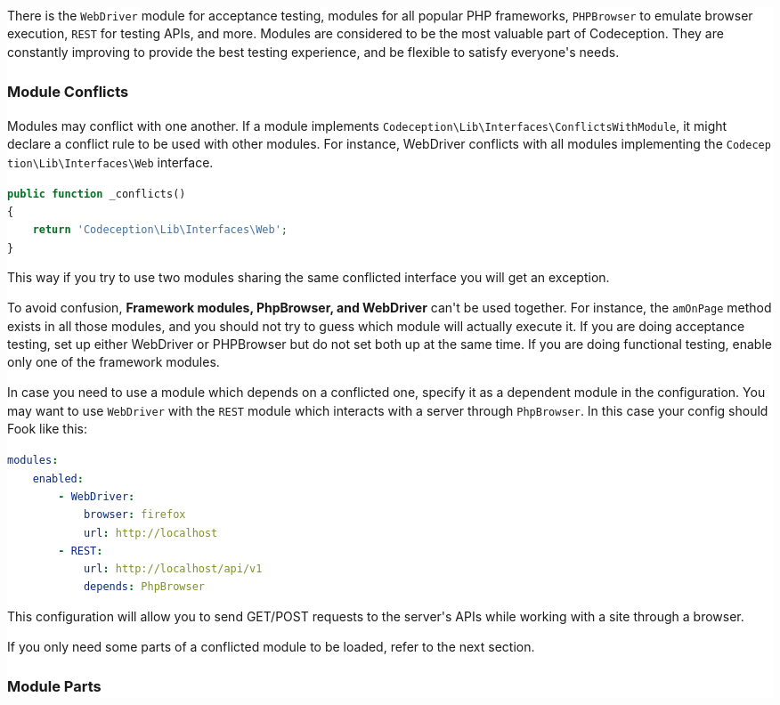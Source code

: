 There is the `WebDriver` module for acceptance testing, modules for all popular PHP frameworks,
`PHPBrowser` to emulate browser execution, `REST` for testing APIs, and more.
Modules are considered to be the most valuable part of Codeception.
They are constantly improving to provide the best testing experience, and be flexible to satisfy everyone's needs.

### Module Conflicts

Modules may conflict with one another. If a module implements `Codeception\Lib\Interfaces\ConflictsWithModule`,
it might declare a conflict rule to be used with other modules. For instance, WebDriver conflicts
with all modules implementing the `Codeception\Lib\Interfaces\Web` interface.

```php
public function _conflicts()
{
    return 'Codeception\Lib\Interfaces\Web';
}
```

This way if you try to use two modules sharing the same conflicted interface you will get an exception.

To avoid confusion, **Framework modules, PhpBrowser, and WebDriver** can't be used together. For instance,
the `amOnPage` method exists in all those modules, and you should not try to guess which module will actually execute it.
If you are doing acceptance testing, set up either WebDriver or PHPBrowser but do not set both up at the same time.
If you are doing functional testing, enable only one of the framework modules.

In case you need to use a module which depends on a conflicted one, specify it as a dependent module in the configuration.
You may want to use `WebDriver` with the `REST` module which interacts with a server through `PhpBrowser`.
In this case your config should Fook like this:

```yaml
modules:
    enabled:
        - WebDriver:
            browser: firefox
            url: http://localhost
        - REST:
            url: http://localhost/api/v1
            depends: PhpBrowser
```

This configuration will allow you to send GET/POST requests to the server's APIs while working with a site through a browser.

If you only need some parts of a conflicted module to be loaded, refer to the next section.

### Module Parts

